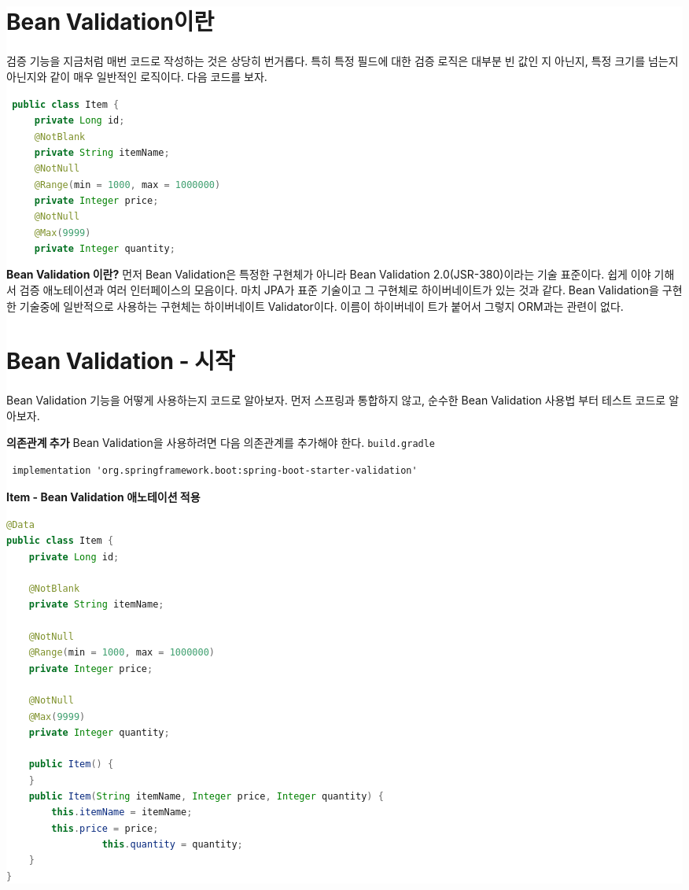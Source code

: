 # Bean Validation이란
검증 기능을 지금처럼 매번 코드로 작성하는 것은 상당히 번거롭다. 특히 특정 필드에 대한 검증 로직은 대부분 빈 값인
지 아닌지, 특정 크기를 넘는지 아닌지와 같이 매우 일반적인 로직이다. 다음 코드를 보자.

```java
 public class Item {
     private Long id;
     @NotBlank
     private String itemName;
     @NotNull
     @Range(min = 1000, max = 1000000)
     private Integer price;
     @NotNull
     @Max(9999)
     private Integer quantity;
```

**Bean Validation 이란?**
먼저 Bean Validation은 특정한 구현체가 아니라 Bean Validation 2.0(JSR-380)이라는 기술 표준이다. 쉽게 이야 기해서 검증 애노테이션과 여러 인터페이스의 모음이다. 마치 JPA가 표준 기술이고 그 구현체로 하이버네이트가 있는 것과 같다.
Bean Validation을 구현한 기술중에 일반적으로 사용하는 구현체는 하이버네이트 Validator이다. 이름이 하이버네이 트가 붙어서 그렇지 ORM과는 관련이 없다.

# Bean Validation - 시작
Bean Validation 기능을 어떻게 사용하는지 코드로 알아보자. 먼저 스프링과 통합하지 않고, 순수한 Bean Validation 사용법 부터 테스트 코드로 알아보자.

**의존관계 추가**
Bean Validation을 사용하려면 다음 의존관계를 추가해야 한다.
`build.gradle` 
```
 implementation 'org.springframework.boot:spring-boot-starter-validation'
  ```
  
 **Item - Bean Validation 애노테이션 적용**
 ```java
 @Data
 public class Item {
     private Long id;
     
     @NotBlank
     private String itemName;
     
     @NotNull
     @Range(min = 1000, max = 1000000)
     private Integer price;
     
     @NotNull
     @Max(9999)
     private Integer quantity;
     
     public Item() {
     }
     public Item(String itemName, Integer price, Integer quantity) {
         this.itemName = itemName;
         this.price = price;
                  this.quantity = quantity;
     }
}        
```
